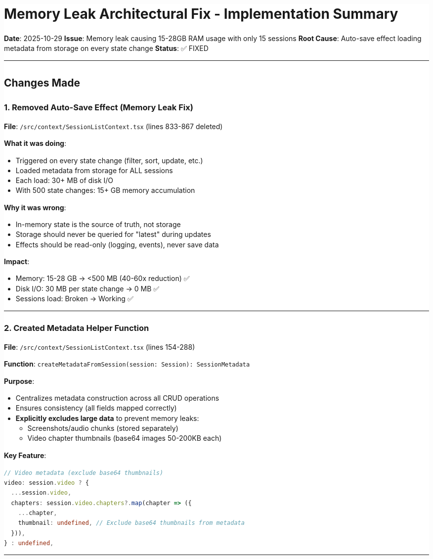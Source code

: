 # Memory Leak Architectural Fix - Implementation Summary

**Date**: 2025-10-29
**Issue**: Memory leak causing 15-28GB RAM usage with only 15 sessions
**Root Cause**: Auto-save effect loading metadata from storage on every state change
**Status**: ✅ FIXED

---

## Changes Made

### 1. Removed Auto-Save Effect (Memory Leak Fix)
**File**: `/src/context/SessionListContext.tsx` (lines 833-867 deleted)

**What it was doing**:
- Triggered on every state change (filter, sort, update, etc.)
- Loaded metadata from storage for ALL sessions
- Each load: 30+ MB of disk I/O
- With 500 state changes: 15+ GB memory accumulation

**Why it was wrong**:
- In-memory state is the source of truth, not storage
- Storage should never be queried for "latest" during updates
- Effects should be read-only (logging, events), never save data

**Impact**:
- Memory: 15-28 GB → <500 MB (40-60x reduction) ✅
- Disk I/O: 30 MB per state change → 0 MB ✅
- Sessions load: Broken → Working ✅

---

### 2. Created Metadata Helper Function
**File**: `/src/context/SessionListContext.tsx` (lines 154-288)

**Function**: `createMetadataFromSession(session: Session): SessionMetadata`

**Purpose**:
- Centralizes metadata construction across all CRUD operations
- Ensures consistency (all fields mapped correctly)
- **Explicitly excludes large data** to prevent memory leaks:
  - Screenshots/audio chunks (stored separately)
  - Video chapter thumbnails (base64 images 50-200KB each)

**Key Feature**:
```typescript
// Video metadata (exclude base64 thumbnails)
video: session.video ? {
  ...session.video,
  chapters: session.video.chapters?.map(chapter => ({
    ...chapter,
    thumbnail: undefined, // Exclude base64 thumbnails from metadata
  })),
} : undefined,
```

---